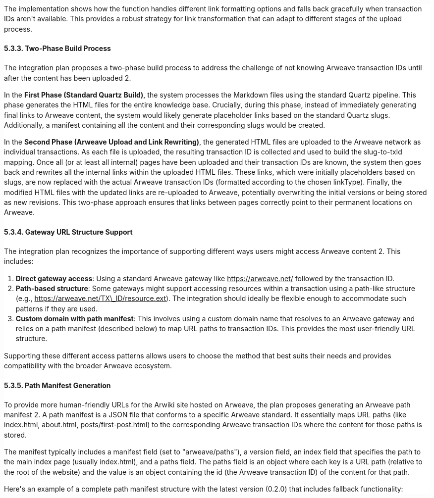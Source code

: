 The implementation shows how the function handles different link formatting options and falls back gracefully when transaction IDs aren't available. This provides a robust strategy for link transformation that can adapt to different stages of the upload process.

#### **5.3.3. Two-Phase Build Process**

The integration plan proposes a two-phase build process to address the challenge of not knowing Arweave transaction IDs until after the content has been uploaded 2.

In the **First Phase (Standard Quartz Build)**, the system processes the Markdown files using the standard Quartz pipeline. This phase generates the HTML files for the entire knowledge base. Crucially, during this phase, instead of immediately generating final links to Arweave content, the system would likely generate placeholder links based on the standard Quartz slugs. Additionally, a manifest containing all the content and their corresponding slugs would be created.

In the **Second Phase (Arweave Upload and Link Rewriting)**, the generated HTML files are uploaded to the Arweave network as individual transactions. As each file is uploaded, the resulting transaction ID is collected and used to build the slug-to-txId mapping. Once all (or at least all internal) pages have been uploaded and their transaction IDs are known, the system then goes back and rewrites all the internal links within the uploaded HTML files. These links, which were initially placeholders based on slugs, are now replaced with the actual Arweave transaction IDs (formatted according to the chosen linkType). Finally, the modified HTML files with the updated links are re-uploaded to Arweave, potentially overwriting the initial versions or being stored as new revisions. This two-phase approach ensures that links between pages correctly point to their permanent locations on Arweave.

#### **5.3.4. Gateway URL Structure Support**

The integration plan recognizes the importance of supporting different ways users might access Arweave content 2. This includes:

1. **Direct gateway access**: Using a standard Arweave gateway like https://arweave.net/ followed by the transaction ID.
2. **Path-based structure**: Some gateways might support accessing resources within a transaction using a path-like structure (e.g., https://arweave.net/TX\_ID/resource.ext). The integration should ideally be flexible enough to accommodate such patterns if they are used.
3. **Custom domain with path manifest**: This involves using a custom domain name that resolves to an Arweave gateway and relies on a path manifest (described below) to map URL paths to transaction IDs. This provides the most user-friendly URL structure.

Supporting these different access patterns allows users to choose the method that best suits their needs and provides compatibility with the broader Arweave ecosystem.

#### **5.3.5. Path Manifest Generation**

To provide more human-friendly URLs for the Arwiki site hosted on Arweave, the plan proposes generating an Arweave path manifest 2. A path manifest is a JSON file that conforms to a specific Arweave standard. It essentially maps URL paths (like index.html, about.html, posts/first-post.html) to the corresponding Arweave transaction IDs where the content for those paths is stored.

The manifest typically includes a manifest field (set to "arweave/paths"), a version field, an index field that specifies the path to the main index page (usually index.html), and a paths field. The paths field is an object where each key is a URL path (relative to the root of the website) and the value is an object containing the id (the Arweave transaction ID) of the content for that path.

Here's an example of a complete path manifest structure with the latest version (0.2.0) that includes fallback functionality:
